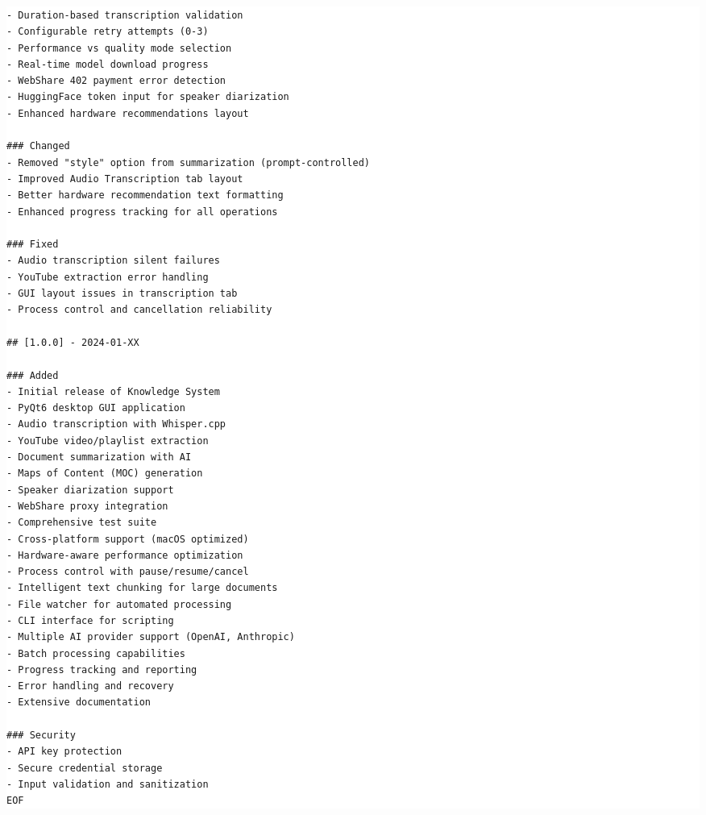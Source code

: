 ```
- Duration-based transcription validation
- Configurable retry attempts (0-3)
- Performance vs quality mode selection
- Real-time model download progress
- WebShare 402 payment error detection
- HuggingFace token input for speaker diarization
- Enhanced hardware recommendations layout

### Changed
- Removed "style" option from summarization (prompt-controlled)
- Improved Audio Transcription tab layout
- Better hardware recommendation text formatting
- Enhanced progress tracking for all operations

### Fixed
- Audio transcription silent failures
- YouTube extraction error handling
- GUI layout issues in transcription tab
- Process control and cancellation reliability

## [1.0.0] - 2024-01-XX

### Added
- Initial release of Knowledge System
- PyQt6 desktop GUI application
- Audio transcription with Whisper.cpp
- YouTube video/playlist extraction
- Document summarization with AI
- Maps of Content (MOC) generation
- Speaker diarization support
- WebShare proxy integration
- Comprehensive test suite
- Cross-platform support (macOS optimized)
- Hardware-aware performance optimization
- Process control with pause/resume/cancel
- Intelligent text chunking for large documents
- File watcher for automated processing
- CLI interface for scripting
- Multiple AI provider support (OpenAI, Anthropic)
- Batch processing capabilities
- Progress tracking and reporting
- Error handling and recovery
- Extensive documentation

### Security
- API key protection
- Secure credential storage
- Input validation and sanitization
EOF
```
